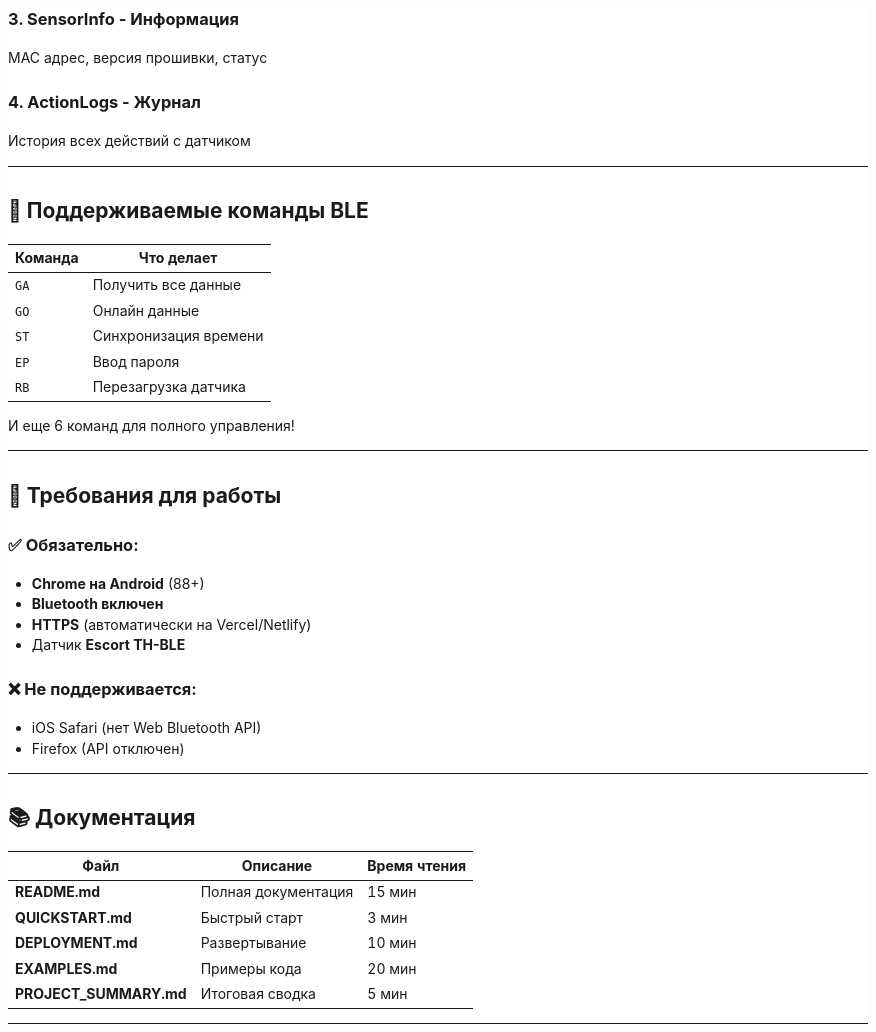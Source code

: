 ### 3. SensorInfo - Информация
MAC адрес, версия прошивки, статус

### 4. ActionLogs - Журнал
История всех действий с датчиком

---

## 📝 Поддерживаемые команды BLE

| Команда | Что делает |
|---------|------------|
| `GA` | Получить все данные |
| `GO` | Онлайн данные |
| `ST` | Синхронизация времени |
| `EP` | Ввод пароля |
| `RB` | Перезагрузка датчика |

И еще 6 команд для полного управления!

---

## 📱 Требования для работы

### ✅ Обязательно:
- **Chrome на Android** (88+)
- **Bluetooth включен**
- **HTTPS** (автоматически на Vercel/Netlify)
- Датчик **Escort TH-BLE**

### ❌ Не поддерживается:
- iOS Safari (нет Web Bluetooth API)
- Firefox (API отключен)

---

## 📚 Документация

| Файл | Описание | Время чтения |
|------|----------|--------------|
| **README.md** | Полная документация | 15 мин |
| **QUICKSTART.md** | Быстрый старт | 3 мин |
| **DEPLOYMENT.md** | Развертывание | 10 мин |
| **EXAMPLES.md** | Примеры кода | 20 мин |
| **PROJECT_SUMMARY.md** | Итоговая сводка | 5 мин |

---